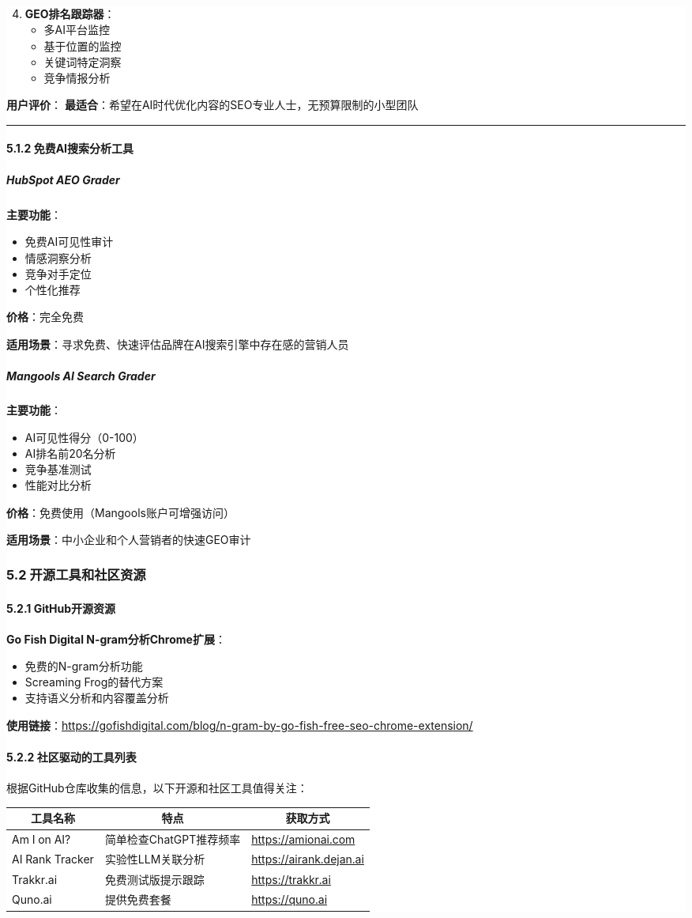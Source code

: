 4. **GEO排名跟踪器**：
   - 多AI平台监控
   - 基于位置的监控
   - 关键词特定洞察
   - 竞争情报分析

**用户评价**：
**最适合**：希望在AI时代优化内容的SEO专业人士，无预算限制的小型团队

---

#### 5.1.2 免费AI搜索分析工具

##### HubSpot AEO Grader
**主要功能**：
- 免费AI可见性审计
- 情感洞察分析
- 竞争对手定位
- 个性化推荐

**价格**：完全免费

**适用场景**：寻求免费、快速评估品牌在AI搜索引擎中存在感的营销人员

##### Mangools AI Search Grader
**主要功能**：
- AI可见性得分（0-100）
- AI排名前20名分析
- 竞争基准测试
- 性能对比分析

**价格**：免费使用（Mangools账户可增强访问）

**适用场景**：中小企业和个人营销者的快速GEO审计

### 5.2 开源工具和社区资源

#### 5.2.1 GitHub开源资源

**Go Fish Digital N-gram分析Chrome扩展**：
- 免费的N-gram分析功能
- Screaming Frog的替代方案
- 支持语义分析和内容覆盖分析

**使用链接**：https://gofishdigital.com/blog/n-gram-by-go-fish-free-seo-chrome-extension/

#### 5.2.2 社区驱动的工具列表

根据GitHub仓库收集的信息，以下开源和社区工具值得关注：

| 工具名称 | 特点 | 获取方式 |
|----------|------|----------|
| Am I on AI? | 简单检查ChatGPT推荐频率 | https://amionai.com |
| AI Rank Tracker | 实验性LLM关联分析 | https://airank.dejan.ai |
| Trakkr.ai | 免费测试版提示跟踪 | https://trakkr.ai |
| Quno.ai | 提供免费套餐 | https://quno.ai |
